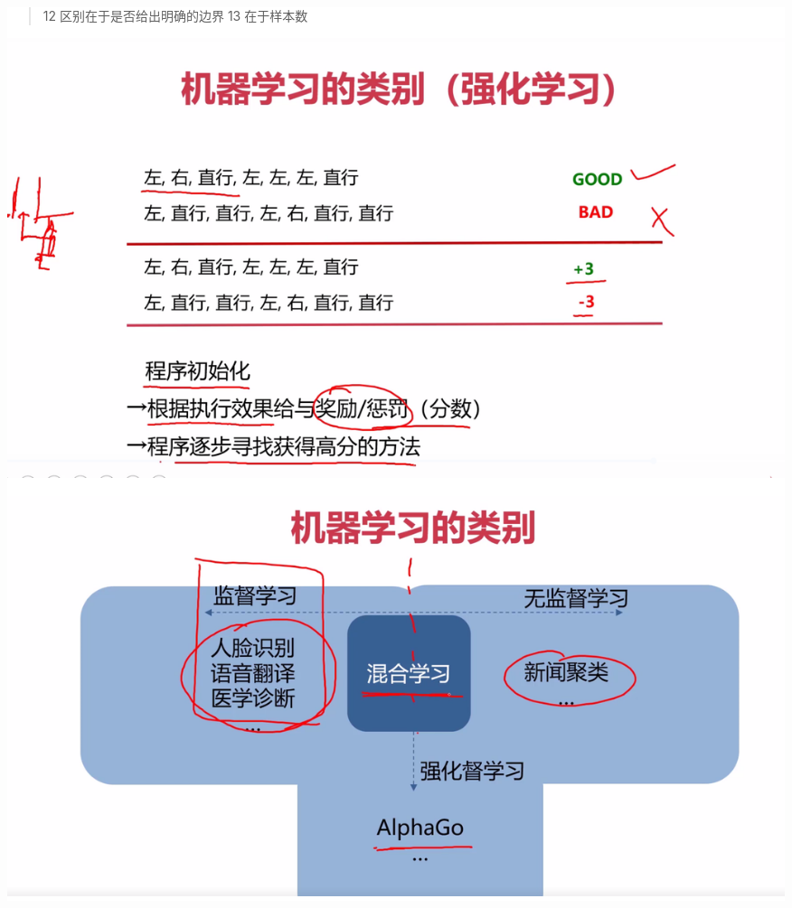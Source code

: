 > 12 区别在于是否给出明确的边界   13 在于样本数

![强化学习.png](./AI.assets/image-20250609204429927.png)

![应用.png](./AI.assets/%E5%BA%94%E7%94%A8.png)
